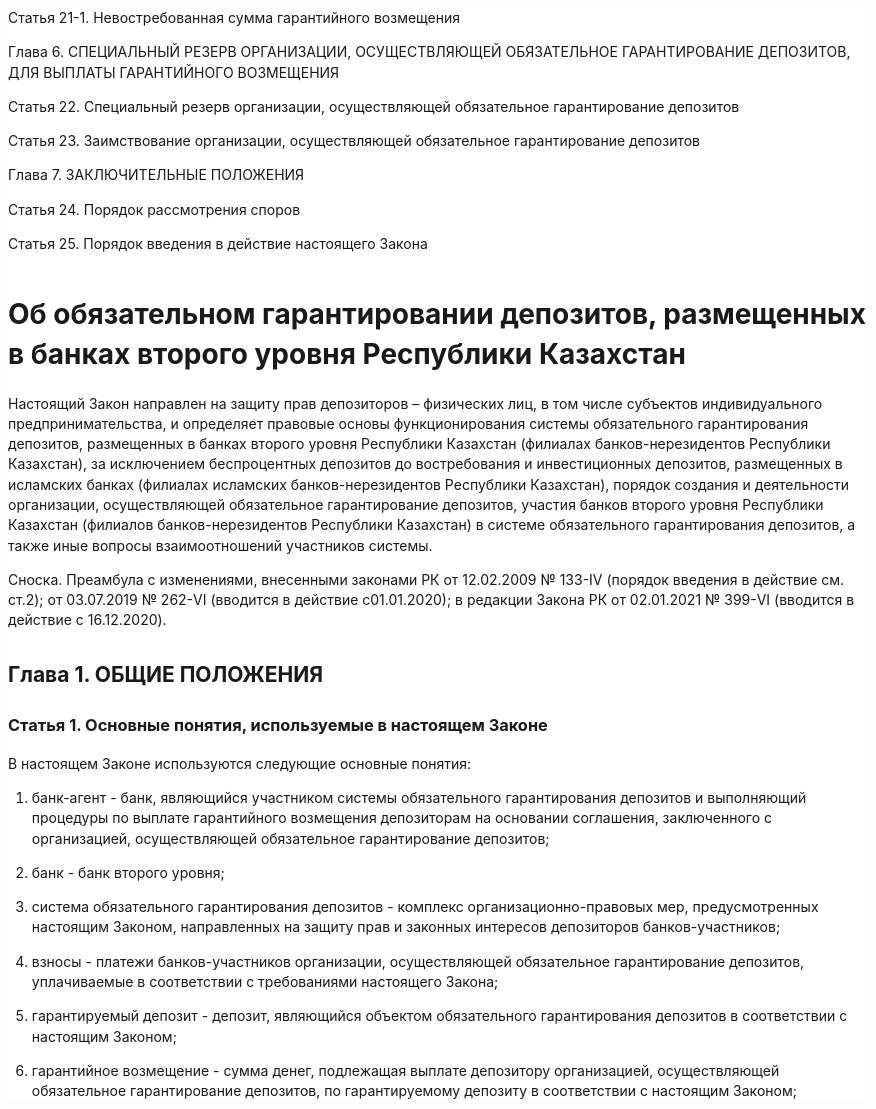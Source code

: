 Статья 21-1. Невостребованная сумма гарантийного возмещения

Глава 6. СПЕЦИАЛЬНЫЙ РЕЗЕРВ ОРГАНИЗАЦИИ, ОСУЩЕСТВЛЯЮЩЕЙ ОБЯЗАТЕЛЬНОЕ ГАРАНТИРОВАНИЕ ДЕПОЗИТОВ, ДЛЯ ВЫПЛАТЫ ГАРАНТИЙНОГО ВОЗМЕЩЕНИЯ

Статья 22. Специальный резерв организации, осуществляющей обязательное гарантирование депозитов

Статья 23. Заимствование организации, осуществляющей обязательное гарантирование депозитов

Глава 7. ЗАКЛЮЧИТЕЛЬНЫЕ ПОЛОЖЕНИЯ

Статья 24. Порядок рассмотрения споров

Статья 25. Порядок введения в действие настоящего Закона

# Об обязательном гарантировании депозитов, размещенных в банках второго уровня Республики Казахстан

Настоящий Закон направлен на защиту прав депозиторов – физических лиц, в том числе субъектов индивидуального предпринимательства, и определяет правовые основы функционирования системы обязательного гарантирования депозитов, размещенных в банках второго уровня Республики Казахстан (филиалах банков-нерезидентов Республики Казахстан), за исключением беспроцентных депозитов до востребования и инвестиционных депозитов, размещенных в исламских банках (филиалах исламских банков-нерезидентов Республики Казахстан), порядок создания и деятельности организации, осуществляющей обязательное гарантирование депозитов, участия банков второго уровня Республики Казахстан (филиалов банков-нерезидентов Республики Казахстан) в системе обязательного гарантирования депозитов, а также иные вопросы взаимоотношений участников системы.

Сноска. Преамбула с изменениями, внесенными законами РК от 12.02.2009 № 133-IV (порядок введения в действие см. ст.2); от 03.07.2019 № 262-VІ (вводится в действие с01.01.2020); в редакции Закона РК от 02.01.2021 № 399-VI (вводится в действие с 16.12.2020).

## Глава 1. ОБЩИЕ ПОЛОЖЕНИЯ

### Статья 1. Основные понятия, используемые в настоящем Законе

В настоящем Законе используются следующие основные понятия:

1) банк-агент - банк, являющийся участником системы обязательного гарантирования депозитов и выполняющий процедуры по выплате гарантийного возмещения депозиторам на основании соглашения, заключенного с организацией, осуществляющей обязательное гарантирование депозитов;

2) банк - банк второго уровня;

3) система обязательного гарантирования депозитов - комплекс организационно-правовых мер, предусмотренных настоящим Законом, направленных на защиту прав и законных интересов депозиторов банков-участников;

4) взносы - платежи банков-участников организации, осуществляющей обязательное гарантирование депозитов, уплачиваемые в соответствии с требованиями настоящего Закона;

5) гарантируемый депозит - депозит, являющийся объектом обязательного гарантирования депозитов в соответствии с настоящим Законом;

6) гарантийное возмещение - сумма денег, подлежащая выплате депозитору организацией, осуществляющей обязательное гарантирование депозитов, по гарантируемому депозиту в соответствии с настоящим Законом;
